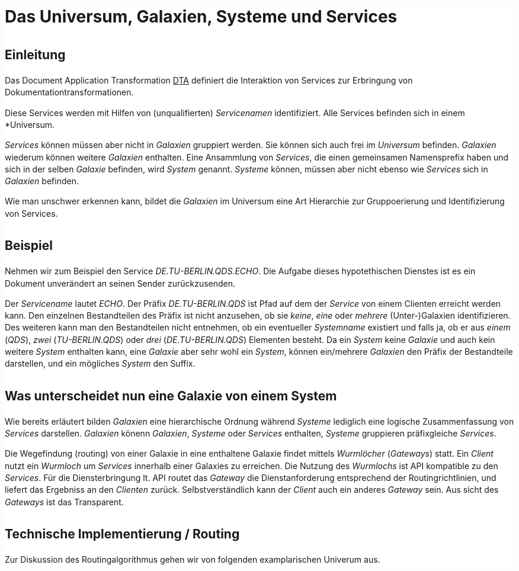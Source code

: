 # Das Universum, Galaxien, Systeme und Services

## Einleitung

Das Document Application Transformation [DTA](../../doctrans/README.md) definiert die Interaktion von Services zur Erbringung von Dokumentationtransformationen.

Diese Services werden mit Hilfen von (unqualifierten) *Servicenamen* identifiziert. Alle Services befinden sich in einem *Universum.

*Services* können müssen aber nicht in *Galaxien* gruppiert werden. Sie können sich auch frei im *Universum* befinden.
*Galaxien* wiederum können weitere *Galaxien* enthalten. Eine Ansammlung von *Services*, die einen gemeinsamen Namensprefix haben und sich in der selben *Galaxie* befinden, wird *System* genannt. *Systeme* können, müssen aber nicht ebenso wie *Services* sich in *Galaxien* befinden.

Wie man unschwer erkennen kann, bildet die *Galaxien* im Universum eine Art Hierarchie zur Gruppoerierung und Identifizierung von Services.

## Beispiel

Nehmen wir zum Beispiel den Service *DE.TU-BERLIN.QDS.ECHO*. Die Aufgabe dieses hypotethischen Dienstes ist es ein Dokument unverändert an seinen Sender zurückzusenden.

Der *Servicename* lautet *ECHO*. Der Präfix *DE.TU-BERLIN.QDS* ist Pfad auf dem der *Service* von einem Clienten erreicht werden kann. Den einzelnen Bestandteilen des Präfix ist nicht anzusehen, ob sie _keine_, _eine_ oder _mehrere_ (Unter-)Galaxien identifizieren. Des weiteren kann man den Bestandteilen nicht entnehmen, ob ein eventueller *Systemname* existiert und falls ja, ob er aus _einem_ (*QDS*), _zwei_ (*TU-BERLIN.QDS*) oder _drei_ (*DE.TU-BERLIN.QDS*) Elementen besteht. Da ein *System* keine *Galaxie* und auch kein weitere *System* enthalten kann, eine *Galaxie* aber sehr wohl ein *System*, können ein/mehrere *Galaxien* den Präfix der Bestandteile darstellen, und ein mögliches *System* den Suffix.

## Was unterscheidet nun eine Galaxie von einem System

Wie bereits erläutert bilden *Galaxien* eine hierarchische Ordnung während *Systeme* lediglich eine logische Zusammenfassung von *Services* darstellen. *Galaxien* könenn *Galaxien*, *Systeme* oder *Services* enthalten, *Systeme* gruppieren präfixgleiche *Services*.

Die Wegefindung (routing) von einer Galaxie in eine enthaltene Galaxie findet mittels *Wurmlöcher* (*Gateways*) statt. Ein *Client* nutzt ein *Wurmloch* um *Services* innerhalb einer Galaxies zu erreichen. Die Nutzung des *Wurmlochs* ist API kompatible zu den *Services*. Für die Diensterbringung lt. API routet das *Gateway* die Dienstanforderung entsprechend der Routingrichtlinien, und liefert das Ergebniss an den *Clienten* zurück. Selbstverständlich kann der *Client* auch ein anderes *Gateway* sein. Aus sicht des *Gateways* ist das Transparent.

## Technische Implementierung / Routing

Zur Diskussion des Routingalgorithmus gehen wir von folgenden examplarischen Univerum aus.
